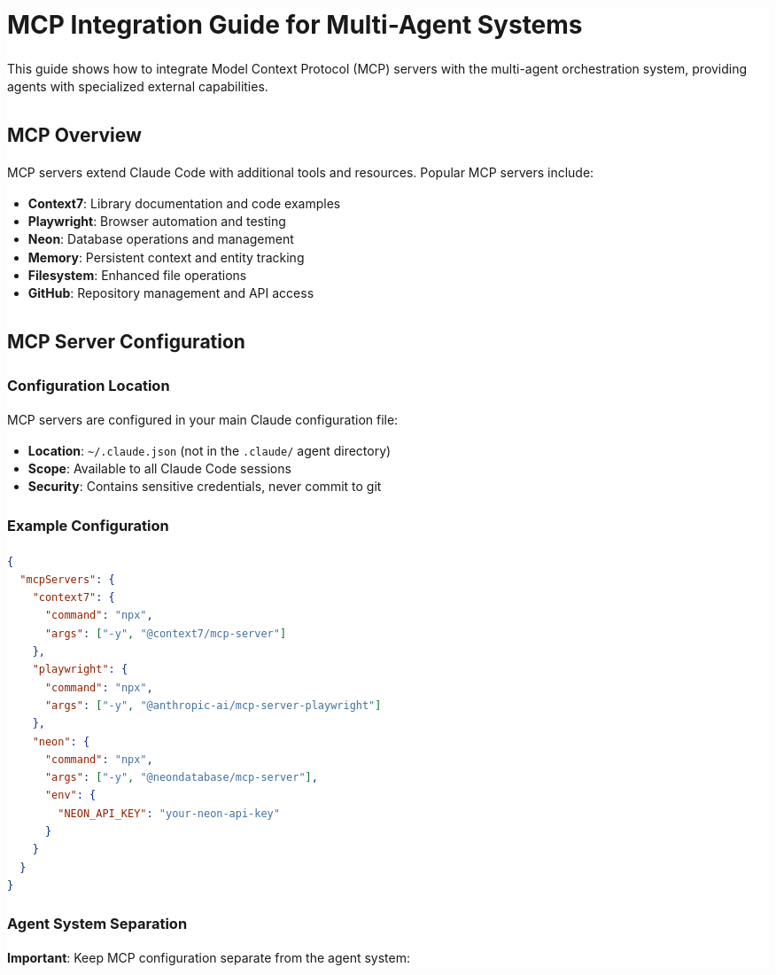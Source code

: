 # MCP Integration Guide for Multi-Agent Systems

This guide shows how to integrate Model Context Protocol (MCP) servers with the multi-agent orchestration system, providing agents with specialized external capabilities.

## MCP Overview

MCP servers extend Claude Code with additional tools and resources. Popular MCP servers include:

- **Context7**: Library documentation and code examples
- **Playwright**: Browser automation and testing
- **Neon**: Database operations and management  
- **Memory**: Persistent context and entity tracking
- **Filesystem**: Enhanced file operations
- **GitHub**: Repository management and API access

## MCP Server Configuration

### Configuration Location
MCP servers are configured in your main Claude configuration file:
- **Location**: `~/.claude.json` (not in the `.claude/` agent directory)
- **Scope**: Available to all Claude Code sessions
- **Security**: Contains sensitive credentials, never commit to git

### Example Configuration
```json
{
  "mcpServers": {
    "context7": {
      "command": "npx",
      "args": ["-y", "@context7/mcp-server"]
    },
    "playwright": {
      "command": "npx",
      "args": ["-y", "@anthropic-ai/mcp-server-playwright"]
    },
    "neon": {
      "command": "npx",
      "args": ["-y", "@neondatabase/mcp-server"],
      "env": {
        "NEON_API_KEY": "your-neon-api-key"
      }
    }
  }
}
```

### Agent System Separation
**Important**: Keep MCP configuration separate from the agent system:
